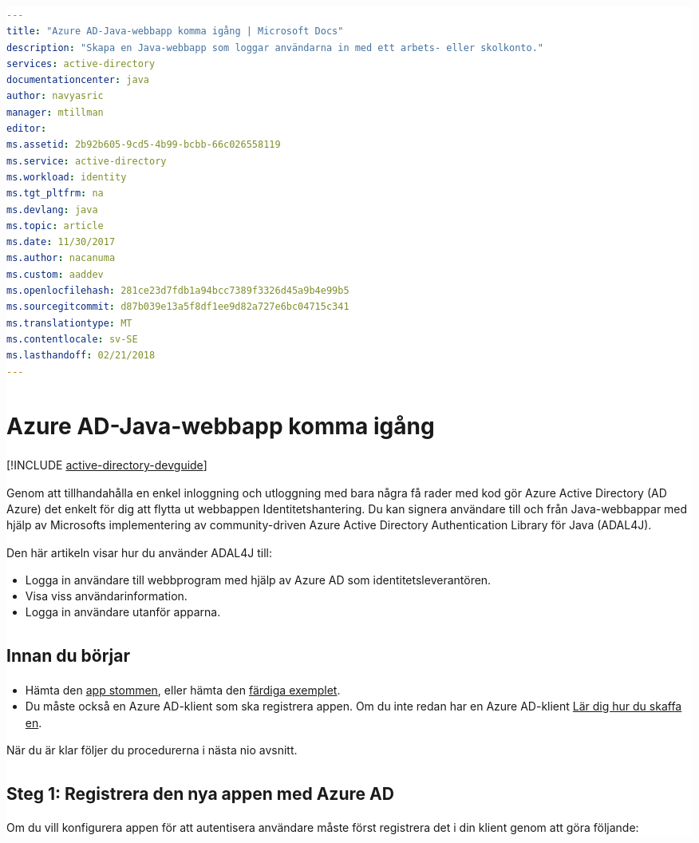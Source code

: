 ```yaml
---
title: "Azure AD-Java-webbapp komma igång | Microsoft Docs"
description: "Skapa en Java-webbapp som loggar användarna in med ett arbets- eller skolkonto."
services: active-directory
documentationcenter: java
author: navyasric
manager: mtillman
editor: 
ms.assetid: 2b92b605-9cd5-4b99-bcbb-66c026558119
ms.service: active-directory
ms.workload: identity
ms.tgt_pltfrm: na
ms.devlang: java
ms.topic: article
ms.date: 11/30/2017
ms.author: nacanuma
ms.custom: aaddev
ms.openlocfilehash: 281ce23d7fdb1a94bcc7389f3326d45a9b4e99b5
ms.sourcegitcommit: d87b039e13a5f8df1ee9d82a727e6bc04715c341
ms.translationtype: MT
ms.contentlocale: sv-SE
ms.lasthandoff: 02/21/2018
---
```

# <a name="azure-ad-java-web-app-getting-started"></a>Azure AD-Java-webbapp komma igång
[!INCLUDE [active-directory-devguide](../../../includes/active-directory-devguide.md)]

Genom att tillhandahålla en enkel inloggning och utloggning med bara några få rader med kod gör Azure Active Directory (AD Azure) det enkelt för dig att flytta ut webbappen Identitetshantering. Du kan signera användare till och från Java-webbappar med hjälp av Microsofts implementering av community-driven Azure Active Directory Authentication Library för Java (ADAL4J).

Den här artikeln visar hur du använder ADAL4J till:

* Logga in användare till webbprogram med hjälp av Azure AD som identitetsleverantören.
* Visa viss användarinformation.
* Logga in användare utanför apparna.

## <a name="before-you-get-started"></a>Innan du börjar

* Hämta den [app stommen](https://github.com/Azure-Samples/active-directory-java-webapp-openidconnect/archive/skeleton.zip), eller hämta den [färdiga exemplet](https://github.com/Azure-Samples/active-directory-java-webapp-openidconnect\\/archive/complete.zip).
* Du måste också en Azure AD-klient som ska registrera appen. Om du inte redan har en Azure AD-klient [Lär dig hur du skaffa en](active-directory-howto-tenant.md).

När du är klar följer du procedurerna i nästa nio avsnitt.

## <a name="step-1-register-the-new-app-with-azure-ad"></a>Steg 1: Registrera den nya appen med Azure AD
Om du vill konfigurera appen för att autentisera användare måste först registrera det i din klient genom att göra följande:
